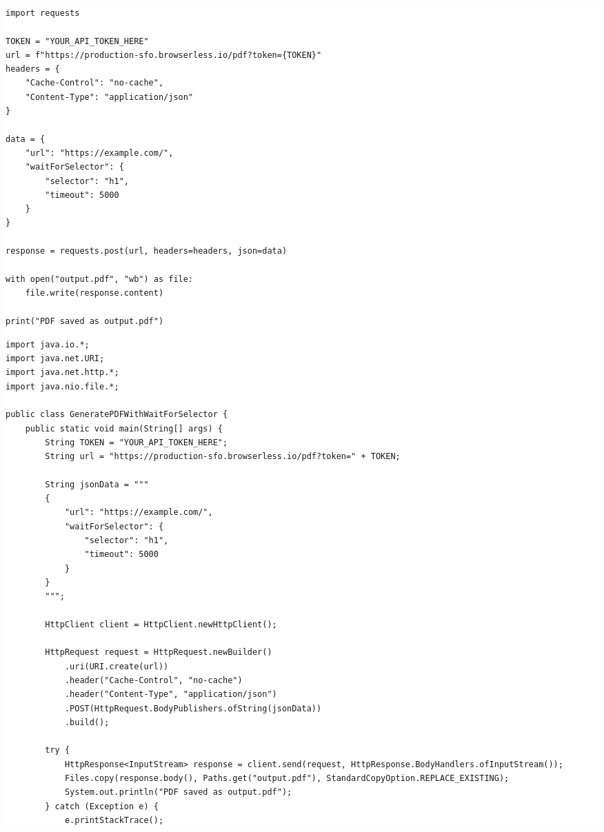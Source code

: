 ```codeBlockLines_p187
import requests

TOKEN = "YOUR_API_TOKEN_HERE"
url = f"https://production-sfo.browserless.io/pdf?token={TOKEN}"
headers = {
    "Cache-Control": "no-cache",
    "Content-Type": "application/json"
}

data = {
    "url": "https://example.com/",
    "waitForSelector": {
        "selector": "h1",
        "timeout": 5000
    }
}

response = requests.post(url, headers=headers, json=data)

with open("output.pdf", "wb") as file:
    file.write(response.content)

print("PDF saved as output.pdf")

```

```codeBlockLines_p187
import java.io.*;
import java.net.URI;
import java.net.http.*;
import java.nio.file.*;

public class GeneratePDFWithWaitForSelector {
    public static void main(String[] args) {
        String TOKEN = "YOUR_API_TOKEN_HERE";
        String url = "https://production-sfo.browserless.io/pdf?token=" + TOKEN;

        String jsonData = """
        {
            "url": "https://example.com/",
            "waitForSelector": {
                "selector": "h1",
                "timeout": 5000
            }
        }
        """;

        HttpClient client = HttpClient.newHttpClient();

        HttpRequest request = HttpRequest.newBuilder()
            .uri(URI.create(url))
            .header("Cache-Control", "no-cache")
            .header("Content-Type", "application/json")
            .POST(HttpRequest.BodyPublishers.ofString(jsonData))
            .build();

        try {
            HttpResponse<InputStream> response = client.send(request, HttpResponse.BodyHandlers.ofInputStream());
            Files.copy(response.body(), Paths.get("output.pdf"), StandardCopyOption.REPLACE_EXISTING);
            System.out.println("PDF saved as output.pdf");
        } catch (Exception e) {
            e.printStackTrace();
```